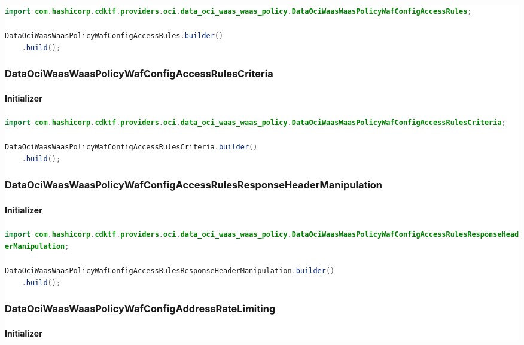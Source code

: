```java
import com.hashicorp.cdktf.providers.oci.data_oci_waas_waas_policy.DataOciWaasWaasPolicyWafConfigAccessRules;

DataOciWaasWaasPolicyWafConfigAccessRules.builder()
    .build();
```


### DataOciWaasWaasPolicyWafConfigAccessRulesCriteria <a name="DataOciWaasWaasPolicyWafConfigAccessRulesCriteria" id="rhizo-co-terraform-provider-oci.dataOciWaasWaasPolicy.DataOciWaasWaasPolicyWafConfigAccessRulesCriteria"></a>

#### Initializer <a name="Initializer" id="rhizo-co-terraform-provider-oci.dataOciWaasWaasPolicy.DataOciWaasWaasPolicyWafConfigAccessRulesCriteria.Initializer"></a>

```java
import com.hashicorp.cdktf.providers.oci.data_oci_waas_waas_policy.DataOciWaasWaasPolicyWafConfigAccessRulesCriteria;

DataOciWaasWaasPolicyWafConfigAccessRulesCriteria.builder()
    .build();
```


### DataOciWaasWaasPolicyWafConfigAccessRulesResponseHeaderManipulation <a name="DataOciWaasWaasPolicyWafConfigAccessRulesResponseHeaderManipulation" id="rhizo-co-terraform-provider-oci.dataOciWaasWaasPolicy.DataOciWaasWaasPolicyWafConfigAccessRulesResponseHeaderManipulation"></a>

#### Initializer <a name="Initializer" id="rhizo-co-terraform-provider-oci.dataOciWaasWaasPolicy.DataOciWaasWaasPolicyWafConfigAccessRulesResponseHeaderManipulation.Initializer"></a>

```java
import com.hashicorp.cdktf.providers.oci.data_oci_waas_waas_policy.DataOciWaasWaasPolicyWafConfigAccessRulesResponseHeaderManipulation;

DataOciWaasWaasPolicyWafConfigAccessRulesResponseHeaderManipulation.builder()
    .build();
```


### DataOciWaasWaasPolicyWafConfigAddressRateLimiting <a name="DataOciWaasWaasPolicyWafConfigAddressRateLimiting" id="rhizo-co-terraform-provider-oci.dataOciWaasWaasPolicy.DataOciWaasWaasPolicyWafConfigAddressRateLimiting"></a>

#### Initializer <a name="Initializer" id="rhizo-co-terraform-provider-oci.dataOciWaasWaasPolicy.DataOciWaasWaasPolicyWafConfigAddressRateLimiting.Initializer"></a>
